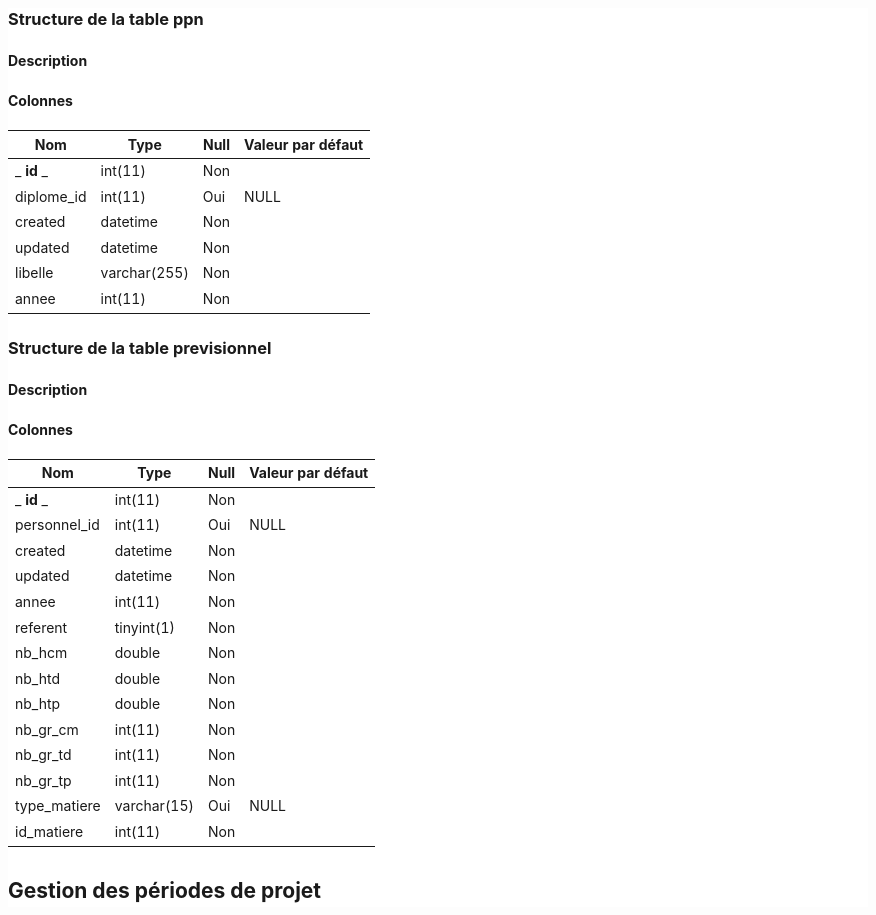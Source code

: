 ### Structure de la table ppn

#### Description
#### Colonnes

| **Nom** | **Type** | **Null** | **Valeur par défaut**
| --- | --- | --- | --- |
| _ **id** _ | int(11) | Non | |
| diplome\_id | int(11) | Oui | NULL |
| created | datetime | Non | |
| updated | datetime | Non | |
| libelle | varchar(255) | Non | |
| annee | int(11) | Non | |

### Structure de la table previsionnel

#### Description
#### Colonnes

| **Nom** | **Type** | **Null** | **Valeur par défaut**
| --- | --- | --- | --- |
| _ **id** _ | int(11) | Non | |
| personnel\_id | int(11) | Oui | NULL |
| created | datetime | Non | |
| updated | datetime | Non | |
| annee | int(11) | Non | |
| referent | tinyint(1) | Non | |
| nb\_hcm | double | Non | |
| nb\_htd | double | Non | |
| nb\_htp | double | Non | |
| nb\_gr\_cm | int(11) | Non | |
| nb\_gr\_td | int(11) | Non | |
| nb\_gr\_tp | int(11) | Non | |
| type\_matiere | varchar(15) | Oui | NULL |
| id\_matiere | int(11) | Non | |

## Gestion des périodes de projet

